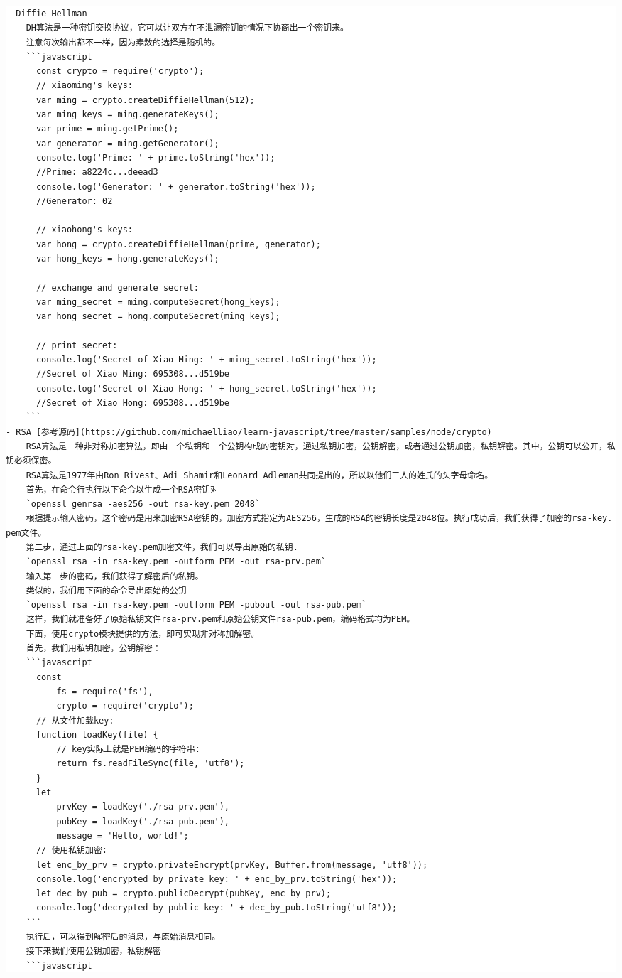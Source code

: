     - Diffie-Hellman
        DH算法是一种密钥交换协议，它可以让双方在不泄漏密钥的情况下协商出一个密钥来。
        注意每次输出都不一样，因为素数的选择是随机的。
        ```javascript
          const crypto = require('crypto');
          // xiaoming's keys:
          var ming = crypto.createDiffieHellman(512);
          var ming_keys = ming.generateKeys();
          var prime = ming.getPrime();
          var generator = ming.getGenerator();
          console.log('Prime: ' + prime.toString('hex'));
          //Prime: a8224c...deead3
          console.log('Generator: ' + generator.toString('hex'));
          //Generator: 02
          
          // xiaohong's keys:
          var hong = crypto.createDiffieHellman(prime, generator);
          var hong_keys = hong.generateKeys();
          
          // exchange and generate secret:
          var ming_secret = ming.computeSecret(hong_keys);
          var hong_secret = hong.computeSecret(ming_keys);
          
          // print secret:
          console.log('Secret of Xiao Ming: ' + ming_secret.toString('hex'));
          //Secret of Xiao Ming: 695308...d519be
          console.log('Secret of Xiao Hong: ' + hong_secret.toString('hex'));
          //Secret of Xiao Hong: 695308...d519be
        ```
    - RSA [参考源码](https://github.com/michaelliao/learn-javascript/tree/master/samples/node/crypto)
        RSA算法是一种非对称加密算法，即由一个私钥和一个公钥构成的密钥对，通过私钥加密，公钥解密，或者通过公钥加密，私钥解密。其中，公钥可以公开，私钥必须保密。
        RSA算法是1977年由Ron Rivest、Adi Shamir和Leonard Adleman共同提出的，所以以他们三人的姓氏的头字母命名。
        首先，在命令行执行以下命令以生成一个RSA密钥对
        `openssl genrsa -aes256 -out rsa-key.pem 2048`
        根据提示输入密码，这个密码是用来加密RSA密钥的，加密方式指定为AES256，生成的RSA的密钥长度是2048位。执行成功后，我们获得了加密的rsa-key.pem文件。
        第二步，通过上面的rsa-key.pem加密文件，我们可以导出原始的私钥.
        `openssl rsa -in rsa-key.pem -outform PEM -out rsa-prv.pem`
        输入第一步的密码，我们获得了解密后的私钥。
        类似的，我们用下面的命令导出原始的公钥
        `openssl rsa -in rsa-key.pem -outform PEM -pubout -out rsa-pub.pem`
        这样，我们就准备好了原始私钥文件rsa-prv.pem和原始公钥文件rsa-pub.pem，编码格式均为PEM。
        下面，使用crypto模块提供的方法，即可实现非对称加解密。
        首先，我们用私钥加密，公钥解密：
        ```javascript
          const
              fs = require('fs'),
              crypto = require('crypto');
          // 从文件加载key:
          function loadKey(file) {
              // key实际上就是PEM编码的字符串:
              return fs.readFileSync(file, 'utf8');
          }
          let
              prvKey = loadKey('./rsa-prv.pem'),
              pubKey = loadKey('./rsa-pub.pem'),
              message = 'Hello, world!';
          // 使用私钥加密:
          let enc_by_prv = crypto.privateEncrypt(prvKey, Buffer.from(message, 'utf8'));
          console.log('encrypted by private key: ' + enc_by_prv.toString('hex'));
          let dec_by_pub = crypto.publicDecrypt(pubKey, enc_by_prv);
          console.log('decrypted by public key: ' + dec_by_pub.toString('utf8'));
        ```
        执行后，可以得到解密后的消息，与原始消息相同。
        接下来我们使用公钥加密，私钥解密
        ```javascript